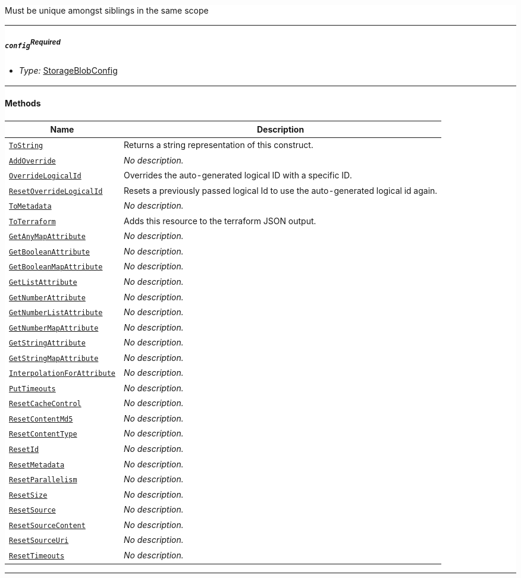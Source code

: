 Must be unique amongst siblings in the same scope

---

##### `config`<sup>Required</sup> <a name="config" id="@cdktf/provider-azurestack.storageBlob.StorageBlob.Initializer.parameter.config"></a>

- *Type:* <a href="#@cdktf/provider-azurestack.storageBlob.StorageBlobConfig">StorageBlobConfig</a>

---

#### Methods <a name="Methods" id="Methods"></a>

| **Name** | **Description** |
| --- | --- |
| <code><a href="#@cdktf/provider-azurestack.storageBlob.StorageBlob.toString">ToString</a></code> | Returns a string representation of this construct. |
| <code><a href="#@cdktf/provider-azurestack.storageBlob.StorageBlob.addOverride">AddOverride</a></code> | *No description.* |
| <code><a href="#@cdktf/provider-azurestack.storageBlob.StorageBlob.overrideLogicalId">OverrideLogicalId</a></code> | Overrides the auto-generated logical ID with a specific ID. |
| <code><a href="#@cdktf/provider-azurestack.storageBlob.StorageBlob.resetOverrideLogicalId">ResetOverrideLogicalId</a></code> | Resets a previously passed logical Id to use the auto-generated logical id again. |
| <code><a href="#@cdktf/provider-azurestack.storageBlob.StorageBlob.toMetadata">ToMetadata</a></code> | *No description.* |
| <code><a href="#@cdktf/provider-azurestack.storageBlob.StorageBlob.toTerraform">ToTerraform</a></code> | Adds this resource to the terraform JSON output. |
| <code><a href="#@cdktf/provider-azurestack.storageBlob.StorageBlob.getAnyMapAttribute">GetAnyMapAttribute</a></code> | *No description.* |
| <code><a href="#@cdktf/provider-azurestack.storageBlob.StorageBlob.getBooleanAttribute">GetBooleanAttribute</a></code> | *No description.* |
| <code><a href="#@cdktf/provider-azurestack.storageBlob.StorageBlob.getBooleanMapAttribute">GetBooleanMapAttribute</a></code> | *No description.* |
| <code><a href="#@cdktf/provider-azurestack.storageBlob.StorageBlob.getListAttribute">GetListAttribute</a></code> | *No description.* |
| <code><a href="#@cdktf/provider-azurestack.storageBlob.StorageBlob.getNumberAttribute">GetNumberAttribute</a></code> | *No description.* |
| <code><a href="#@cdktf/provider-azurestack.storageBlob.StorageBlob.getNumberListAttribute">GetNumberListAttribute</a></code> | *No description.* |
| <code><a href="#@cdktf/provider-azurestack.storageBlob.StorageBlob.getNumberMapAttribute">GetNumberMapAttribute</a></code> | *No description.* |
| <code><a href="#@cdktf/provider-azurestack.storageBlob.StorageBlob.getStringAttribute">GetStringAttribute</a></code> | *No description.* |
| <code><a href="#@cdktf/provider-azurestack.storageBlob.StorageBlob.getStringMapAttribute">GetStringMapAttribute</a></code> | *No description.* |
| <code><a href="#@cdktf/provider-azurestack.storageBlob.StorageBlob.interpolationForAttribute">InterpolationForAttribute</a></code> | *No description.* |
| <code><a href="#@cdktf/provider-azurestack.storageBlob.StorageBlob.putTimeouts">PutTimeouts</a></code> | *No description.* |
| <code><a href="#@cdktf/provider-azurestack.storageBlob.StorageBlob.resetCacheControl">ResetCacheControl</a></code> | *No description.* |
| <code><a href="#@cdktf/provider-azurestack.storageBlob.StorageBlob.resetContentMd5">ResetContentMd5</a></code> | *No description.* |
| <code><a href="#@cdktf/provider-azurestack.storageBlob.StorageBlob.resetContentType">ResetContentType</a></code> | *No description.* |
| <code><a href="#@cdktf/provider-azurestack.storageBlob.StorageBlob.resetId">ResetId</a></code> | *No description.* |
| <code><a href="#@cdktf/provider-azurestack.storageBlob.StorageBlob.resetMetadata">ResetMetadata</a></code> | *No description.* |
| <code><a href="#@cdktf/provider-azurestack.storageBlob.StorageBlob.resetParallelism">ResetParallelism</a></code> | *No description.* |
| <code><a href="#@cdktf/provider-azurestack.storageBlob.StorageBlob.resetSize">ResetSize</a></code> | *No description.* |
| <code><a href="#@cdktf/provider-azurestack.storageBlob.StorageBlob.resetSource">ResetSource</a></code> | *No description.* |
| <code><a href="#@cdktf/provider-azurestack.storageBlob.StorageBlob.resetSourceContent">ResetSourceContent</a></code> | *No description.* |
| <code><a href="#@cdktf/provider-azurestack.storageBlob.StorageBlob.resetSourceUri">ResetSourceUri</a></code> | *No description.* |
| <code><a href="#@cdktf/provider-azurestack.storageBlob.StorageBlob.resetTimeouts">ResetTimeouts</a></code> | *No description.* |

---